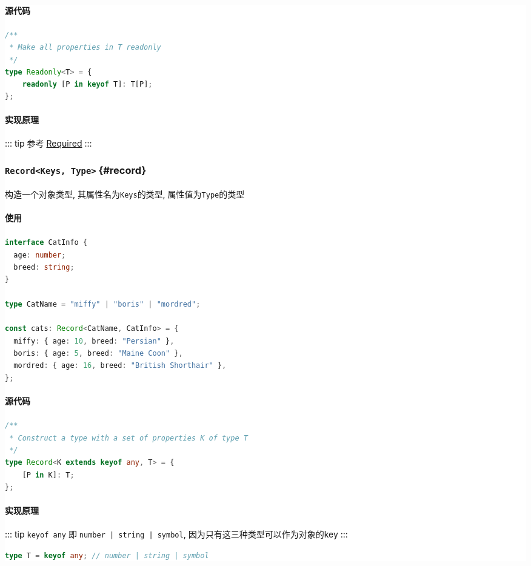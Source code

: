 ```typescript
```


#### 源代码
```typescript
/**
 * Make all properties in T readonly
 */
type Readonly<T> = {
    readonly [P in keyof T]: T[P];
};
```

#### 实现原理
::: tip
参考 [Required](#required)
:::

### **`Record<Keys, Type>`** {#record}
构造一个对象类型, 其属性名为`Keys`的类型, 属性值为`Type`的类型

#### 使用
```typescript
interface CatInfo {
  age: number;
  breed: string;
}
 
type CatName = "miffy" | "boris" | "mordred";
 
const cats: Record<CatName, CatInfo> = {
  miffy: { age: 10, breed: "Persian" },
  boris: { age: 5, breed: "Maine Coon" },
  mordred: { age: 16, breed: "British Shorthair" },
};
```

#### 源代码
```typescript
/**
 * Construct a type with a set of properties K of type T
 */
type Record<K extends keyof any, T> = {
    [P in K]: T;
};
```

#### 实现原理
::: tip
`keyof any` 即 `number | string | symbol`, 因为只有这三种类型可以作为对象的key
:::

```typescript
type T = keyof any; // number | string | symbol
```


  [Property in keyof Type]: boolean;